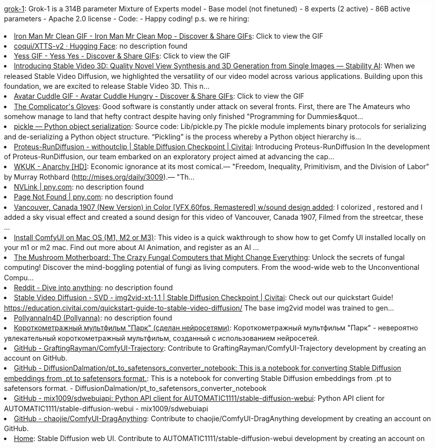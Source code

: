 <a href="https://academictorrents.com/details/5f96d43576e3d386c9ba65b883210a393b68210e">grok-1</a>: Grok-1 is a 314B parameter Mixture of Experts model - Base model (not finetuned) - 8 experts (2 active) - 86B active parameters - Apache 2.0 license - Code:  - Happy coding! p.s. we re hiring: </li><li><a href="https://tenor.com/view/iron-man-mr-clean-mop-ai-floors-gif-27596354">Iron Man Mr Clean GIF - Iron Man Mr Clean Mop - Discover &amp; Share GIFs</a>: Click to view the GIF</li><li><a href="https://huggingface.co/coqui/XTTS-v2">coqui/XTTS-v2 · Hugging Face</a>: no description found</li><li><a href="https://tenor.com/view/yess-yes-gif-25420589">Yess GIF - Yess Yes - Discover &amp; Share GIFs</a>: Click to view the GIF</li><li><a href="https://stability.ai/news/introducing-stable-video-3d">Introducing Stable Video 3D: Quality Novel View Synthesis and 3D Generation from Single Images &mdash; Stability AI</a>: When we released Stable Video Diffusion, we highlighted the versatility of our video model across various applications. Building upon this foundation, we are excited to release Stable Video 3D. This n...</li><li><a href="https://tenor.com/view/avatar-cuddle-hungry-yummy-food-gif-5610436">Avatar Cuddle GIF - Avatar Cuddle Hungry - Discover &amp; Share GIFs</a>: Click to view the GIF</li><li><a href="https://thedailywtf.com/articles/The_Complicator_0x27_s_Gloves">The Complicator&#39;s Gloves</a>: Good software is constantly under attack on several fronts. First, there are The Amateurs who somehow manage to land that hefty contract despite having only finished &quot;Programming for Dummies&quot...</li><li><a href="https://docs.python.org/3/library/pickle.html">pickle — Python object serialization</a>: Source code: Lib/pickle.py The pickle module implements binary protocols for serializing and de-serializing a Python object structure. “Pickling” is the process whereby a Python object hierarchy is...</li><li><a href="https://civitai.com/models/351450/proteus-rundiffusion?dialog=commentThread&commentId=372974">Proteus-RunDiffusion - withoutclip | Stable Diffusion Checkpoint | Civitai</a>: Introducing Proteus-RunDiffusion In the development of Proteus-RunDiffusion, our team embarked on an exploratory project aimed at advancing the cap...</li><li><a href="https://www.youtube.com/watch?v=fibDNwF8bjs">WKUK - Anarchy [HD]</a>: Economic ignorance at its most comical.— &quot;Freedom, Inequality, Primitivism, and the Division of Labor&quot; by Murray Rothbard (http://mises.org/daily/3009).— &quot;Th...</li><li><a href="https://www.pny.com/professional/software-solutions/about-nvidia-gpus/nvlink">NVLink | pny.com</a>: no description found</li><li><a href="https://www.pny.com/professional/software-so">Page Not Found | pny.com</a>: no description found</li><li><a href="https://www.youtube.com/watch?v=YTE0OTVOnZU">Vancouver, Canada 1907 (New Version) in Color [VFX,60fps, Remastered] w/sound design added</a>: I colorized , restored and I added a sky visual effect and created a sound design for this video of Vancouver, Canada 1907, Filmed from the streetcar, these ...</li><li><a href="https://youtu.be/m9jg1fdOiVY?t=412">Install ComfyUI on Mac OS (M1, M2 or M3)</a>: This video is a quick wakthrough to show how to get Comfy UI installed locally on your m1 or m2 mac. Find out more about AI Animation, and register as an AI ...</li><li><a href="https://www.youtube.com/watch?v=5mIWo6dgTmI&ab_channel=Megaprojects">The Mushroom Motherboard: The Crazy Fungal Computers that Might Change Everything</a>: Unlock the secrets of fungal computing! Discover the mind-boggling potential of fungi as living computers. From the wood-wide web to the Unconventional Compu...</li><li><a href="https://new.reddit.com/r/StableDiffusion/comments/1b6skvx/wheres_waldo_beach_scenes_as_an_animated_loop/">Reddit - Dive into anything</a>: no description found</li><li><a href="https://civitai.com/models/207992/stable-video-diffusion-svd)">Stable Video Diffusion - SVD - img2vid-xt-1.1 | Stable Diffusion Checkpoint | Civitai</a>: Check out our quickstart Guide! https://education.civitai.com/quickstart-guide-to-stable-video-diffusion/ The base img2vid model was trained to gen...</li><li><a href="https://huggingface.co/PollyannaIn4D">PollyannaIn4D (Pollyanna)</a>: no description found</li><li><a href="https://youtu.be/ruANV24h0Dw?si=rVFKZqowCdpKTzgp">Короткометражный мультфильм &quot;Парк&quot; (сделан нейросетями)</a>: Короткометражный мультфильм &quot;Парк&quot; - невероятно увлекательный короткометражный мультфильм, созданный с использованием нейросетей.</li><li><a href="https://github.com/GraftingRayman/ComfyUI-Trajectory">GitHub - GraftingRayman/ComfyUI-Trajectory</a>: Contribute to GraftingRayman/ComfyUI-Trajectory development by creating an account on GitHub.</li><li><a href="https://github.com/DiffusionDalmation/pt_to_safetensors_converter_notebook#">GitHub - DiffusionDalmation/pt_to_safetensors_converter_notebook: This is a notebook for converting Stable Diffusion embeddings from .pt to safetensors format.</a>: This is a notebook for converting Stable Diffusion embeddings from .pt to safetensors format. - DiffusionDalmation/pt_to_safetensors_converter_notebook</li><li><a href="https://github.com/mix1009/sdwebuiapi">GitHub - mix1009/sdwebuiapi: Python API client for AUTOMATIC1111/stable-diffusion-webui</a>: Python API client for AUTOMATIC1111/stable-diffusion-webui - mix1009/sdwebuiapi</li><li><a href="https://github.com/chaojie/ComfyUI-DragAnything/tree/main">GitHub - chaojie/ComfyUI-DragAnything</a>: Contribute to chaojie/ComfyUI-DragAnything development by creating an account on GitHub.</li><li><a href="https://github.com/AUTOMATIC1111/stable-diffusion-webui/wiki/API)">Home</a>: Stable Diffusion web UI. Contribute to AUTOMATIC1111/stable-diffusion-webui development by creating an account on
